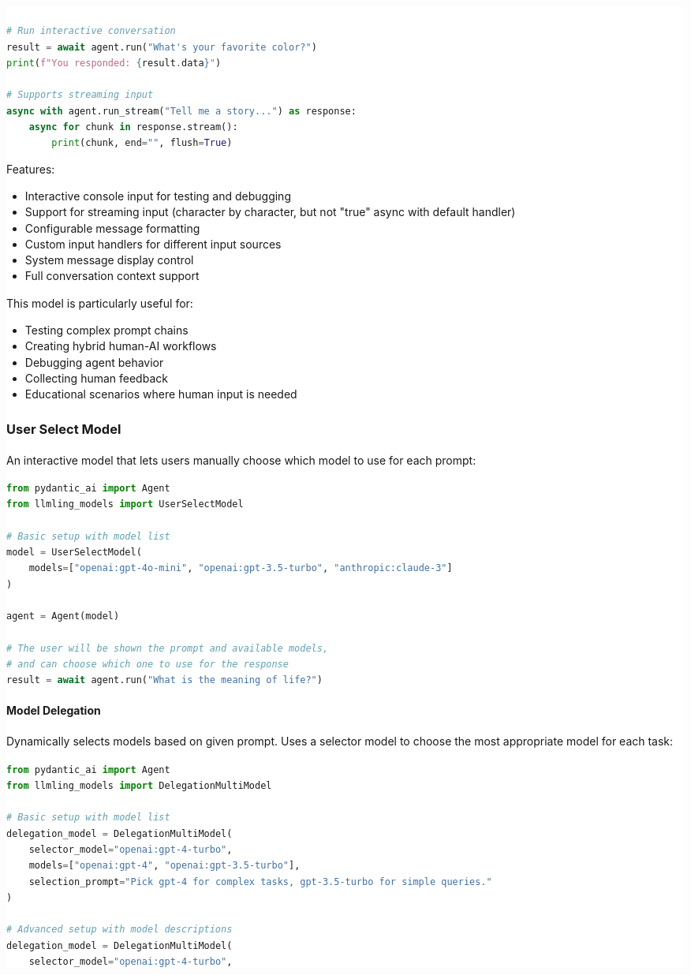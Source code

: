```python

# Run interactive conversation
result = await agent.run("What's your favorite color?")
print(f"You responded: {result.data}")

# Supports streaming input
async with agent.run_stream("Tell me a story...") as response:
    async for chunk in response.stream():
        print(chunk, end="", flush=True)
```

Features:
- Interactive console input for testing and debugging
- Support for streaming input (character by character, but not "true" async with default handler)
- Configurable message formatting
- Custom input handlers for different input sources
- System message display control
- Full conversation context support

This model is particularly useful for:
- Testing complex prompt chains
- Creating hybrid human-AI workflows
- Debugging agent behavior
- Collecting human feedback
- Educational scenarios where human input is needed


### User Select Model

An interactive model that lets users manually choose which model to use for each prompt:

```python
from pydantic_ai import Agent
from llmling_models import UserSelectModel

# Basic setup with model list
model = UserSelectModel(
    models=["openai:gpt-4o-mini", "openai:gpt-3.5-turbo", "anthropic:claude-3"]
)

agent = Agent(model)

# The user will be shown the prompt and available models,
# and can choose which one to use for the response
result = await agent.run("What is the meaning of life?")
```

#### Model Delegation

Dynamically selects models based on given prompt. Uses a selector model to choose the most appropriate model for each task:

```python
from pydantic_ai import Agent
from llmling_models import DelegationMultiModel

# Basic setup with model list
delegation_model = DelegationMultiModel(
    selector_model="openai:gpt-4-turbo",
    models=["openai:gpt-4", "openai:gpt-3.5-turbo"],
    selection_prompt="Pick gpt-4 for complex tasks, gpt-3.5-turbo for simple queries."
)

# Advanced setup with model descriptions
delegation_model = DelegationMultiModel(
    selector_model="openai:gpt-4-turbo",
```